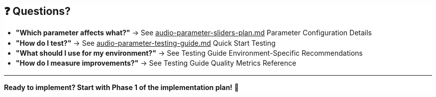 
## ❓ Questions?

- **"Which parameter affects what?"** → See [audio-parameter-sliders-plan.md](./audio-parameter-sliders-plan.md) Parameter Configuration Details
- **"How do I test?"** → See [audio-parameter-testing-guide.md](./audio-parameter-testing-guide.md) Quick Start Testing
- **"What should I use for my environment?"** → See Testing Guide Environment-Specific Recommendations
- **"How do I measure improvements?"** → See Testing Guide Quality Metrics Reference

---

**Ready to implement? Start with Phase 1 of the implementation plan!** 🚀

